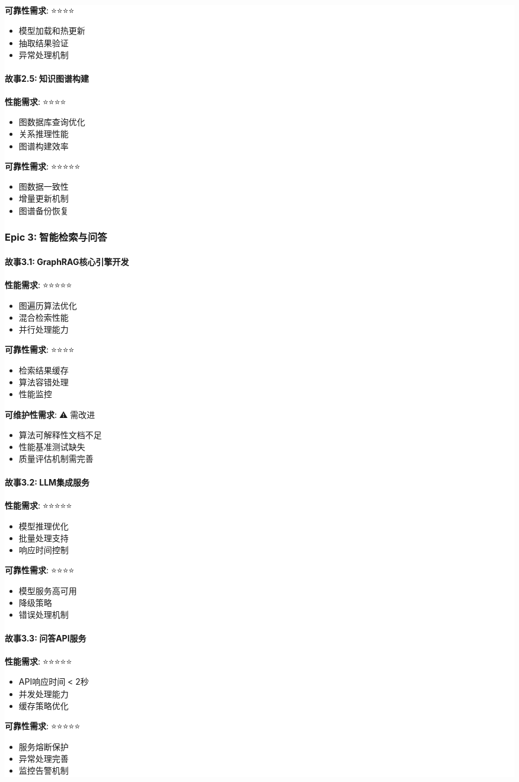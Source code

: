 **可靠性需求**: ⭐⭐⭐⭐
- 模型加载和热更新
- 抽取结果验证
- 异常处理机制

#### 故事2.5: 知识图谱构建
**性能需求**: ⭐⭐⭐⭐
- 图数据库查询优化
- 关系推理性能
- 图谱构建效率

**可靠性需求**: ⭐⭐⭐⭐⭐
- 图数据一致性
- 增量更新机制
- 图谱备份恢复

### Epic 3: 智能检索与问答

#### 故事3.1: GraphRAG核心引擎开发
**性能需求**: ⭐⭐⭐⭐⭐
- 图遍历算法优化
- 混合检索性能
- 并行处理能力

**可靠性需求**: ⭐⭐⭐⭐
- 检索结果缓存
- 算法容错处理
- 性能监控

**可维护性需求**: ⚠️ 需改进
- 算法可解释性文档不足
- 性能基准测试缺失
- 质量评估机制需完善

#### 故事3.2: LLM集成服务
**性能需求**: ⭐⭐⭐⭐⭐
- 模型推理优化
- 批量处理支持
- 响应时间控制

**可靠性需求**: ⭐⭐⭐⭐
- 模型服务高可用
- 降级策略
- 错误处理机制

#### 故事3.3: 问答API服务
**性能需求**: ⭐⭐⭐⭐⭐
- API响应时间 < 2秒
- 并发处理能力
- 缓存策略优化

**可靠性需求**: ⭐⭐⭐⭐⭐
- 服务熔断保护
- 异常处理完善
- 监控告警机制
